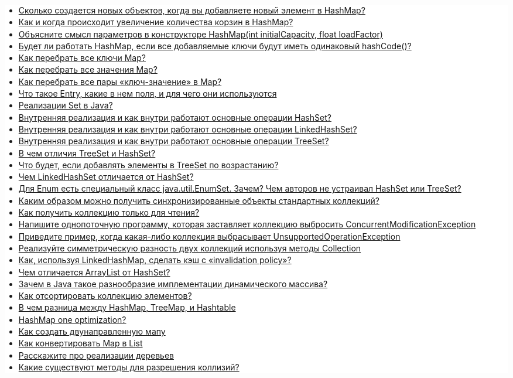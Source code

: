 - [Сколько создается новых объектов, когда вы добавляете новый элемент в HashMap?](#сколько-создается-новых-объектов-когда-вы-добавляете-новый-элемент-в-hashmap)
- [Как и когда происходит увеличение количества корзин в HashMap?](#как-и-когда-происходит-увеличение-количества-корзин-в-hashmap)
- [Объясните смысл параметров в конструкторе HashMap(int initialCapacity, float loadFactor)](#объясните-смысл-параметров-в-конструкторе-hashmapint-initialcapacity-float-loadfactor)
- [Будет ли работать HashMap, если все добавляемые ключи будут иметь одинаковый hashCode()?](#будет-ли-работать-hashmap-если-все-добавляемые-ключи-будут-иметь-одинаковый-hashcode)
- [Как перебрать все ключи Map?](#как-перебрать-все-ключи-map)
- [Как перебрать все значения Map?](#как-перебрать-все-значения-map)
- [Как перебрать все пары «ключ-значение» в Map?](#как-перебрать-все-пары-ключ-значение-в-map)
- [Что такое Entry, какие в нем поля, и для чего они используются](#что-такое-entry-какие-в-нем-поля-и-для-чего-они-используются)
- [Реализации Set в Java?](#реализации-set-в-java)
- [Внутренняя реализация и как внутри работают основные операции HashSet?](#внутренняя-реализация-и-как-внутри-работают-основные-операции-hashset)
- [Внутренняя реализация и как внутри работают основные операции LinkedHashSet?](#внутренняя-реализация-и-как-внутри-работают-основные-операции-linkedhashset)
- [Внутренняя реализация и как внутри работают основные операции TreeSet?](#внутренняя-реализация-и-как-внутри-работают-основные-операции-treeset)
- [В чем отличия TreeSet и HashSet?](#в-чем-отличия-treeset-и-hashset)
- [Что будет, если добавлять элементы в TreeSet по возрастанию?](#что-будет-если-добавлять-элементы-в-treeset-по-возрастанию)
- [Чем LinkedHashSet отличается от HashSet?](#чем-linkedhashset-отличается-от-hashset)
- [Для Enum есть специальный класс java.util.EnumSet. Зачем? Чем авторов не устраивал HashSet или TreeSet?](#для-enum-есть-специальный-класс-javautilenumset-зачем-чем-авторов-не-устраивал-hashset-или-treeset)
- [Каким образом можно получить синхронизированные объекты стандартных коллекций?](#каким-образом-можно-получить-синхронизированные-объекты-стандартных-коллекций)
- [Как получить коллекцию только для чтения?](#как-получить-коллекцию-только-для-чтения)
- [Напишите однопоточную программу, которая заставляет коллекцию выбросить ConcurrentModificationException](#напишите-однопоточную-программу-которая-заставляет-коллекцию-выбросить-concurrentmodificationexception)
- [Приведите пример, когда какая-либо коллекция выбрасывает UnsupportedOperationException](#приведите-пример-когда-какая-либо-коллекция-выбрасывает-unsupportedoperationexception)
- [Реализуйте симметрическую разность двух коллекций используя методы Collection](#реализуйте-симметрическую-разность-двух-коллекций-используя-методы-collection)
- [Как, используя LinkedHashMap, сделать кэш c «invalidation policy»?](#как-используя-linkedhashmap-сделать-кэш-c-invalidation-policy)
- [Чем отличается ArrayList от HashSet?](#чем-отличается-arraylist-от-hashset)
- [Зачем в Java такое разнообразие имплементации динамического массива?](#зачем-в-java-такое-разнообразие-имплементации-динамического-массива)
- [Как отсортировать коллекцию элементов?](#как-отсортировать-коллекцию-элементов)
- [В чем разница между HashMap, TreeMap, и Hashtable](#в-чем-разница-между-hashmap-treemap-и-hashtable)
- [HashMap one optimization?](#hashmap-one-optimization)
- [Как создать двунаправленную мапу](#как-создать-двунаправленную-мапу)
- [Как конвертировать Map в List](#как-конвертировать-map-в-list)
- [Расскажите про реализации деревьев](#раскажите-про-реализации-деревьев)
- [Какие существуют методы для разрешения коллизий?](#какие-существуют-методы-для-разрешения-коллизий)
